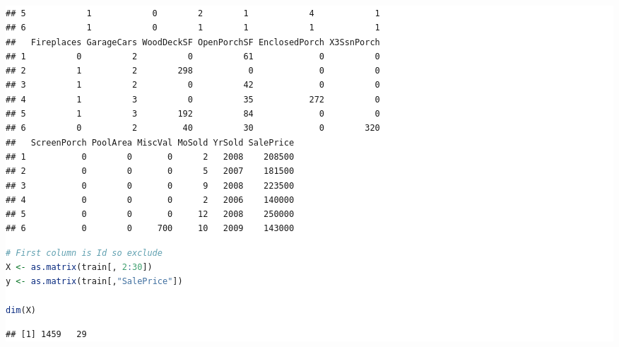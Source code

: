     ## 5            1            0        2        1            4            1
    ## 6            1            0        1        1            1            1
    ##   Fireplaces GarageCars WoodDeckSF OpenPorchSF EnclosedPorch X3SsnPorch
    ## 1          0          2          0          61             0          0
    ## 2          1          2        298           0             0          0
    ## 3          1          2          0          42             0          0
    ## 4          1          3          0          35           272          0
    ## 5          1          3        192          84             0          0
    ## 6          0          2         40          30             0        320
    ##   ScreenPorch PoolArea MiscVal MoSold YrSold SalePrice
    ## 1           0        0       0      2   2008    208500
    ## 2           0        0       0      5   2007    181500
    ## 3           0        0       0      9   2008    223500
    ## 4           0        0       0      2   2006    140000
    ## 5           0        0       0     12   2008    250000
    ## 6           0        0     700     10   2009    143000

``` r
# First column is Id so exclude
X <- as.matrix(train[, 2:30])
y <- as.matrix(train[,"SalePrice"])

dim(X)
```

    ## [1] 1459   29
